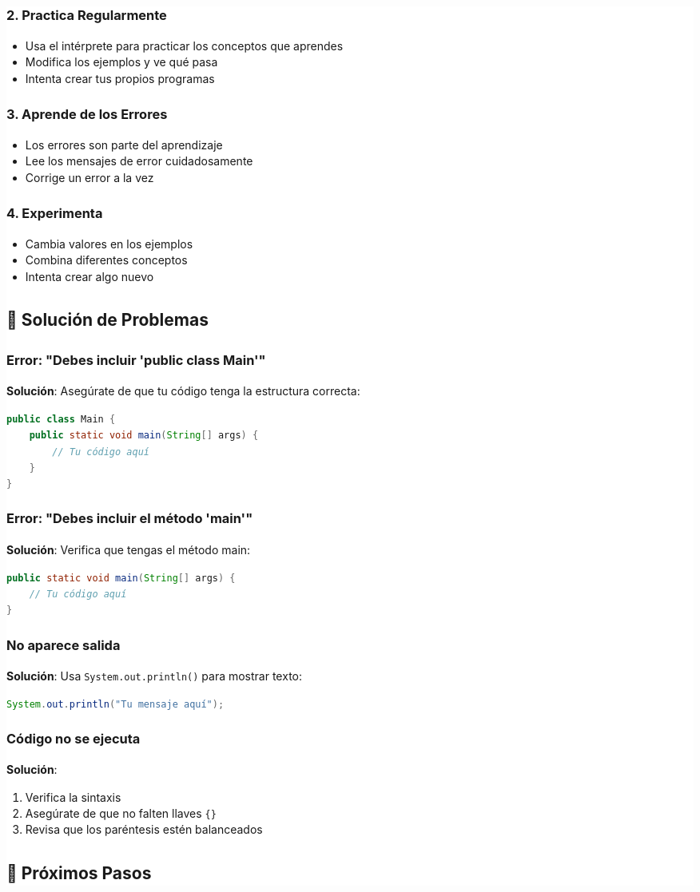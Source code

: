 ### 2. Practica Regularmente
- Usa el intérprete para practicar los conceptos que aprendes
- Modifica los ejemplos y ve qué pasa
- Intenta crear tus propios programas

### 3. Aprende de los Errores
- Los errores son parte del aprendizaje
- Lee los mensajes de error cuidadosamente
- Corrige un error a la vez

### 4. Experimenta
- Cambia valores en los ejemplos
- Combina diferentes conceptos
- Intenta crear algo nuevo

## 🔧 Solución de Problemas

### Error: "Debes incluir 'public class Main'"
**Solución**: Asegúrate de que tu código tenga la estructura correcta:
```java
public class Main {
    public static void main(String[] args) {
        // Tu código aquí
    }
}
```

### Error: "Debes incluir el método 'main'"
**Solución**: Verifica que tengas el método main:
```java
public static void main(String[] args) {
    // Tu código aquí
}
```

### No aparece salida
**Solución**: Usa `System.out.println()` para mostrar texto:
```java
System.out.println("Tu mensaje aquí");
```

### Código no se ejecuta
**Solución**: 
1. Verifica la sintaxis
2. Asegúrate de que no falten llaves `{}`
3. Revisa que los paréntesis estén balanceados

## 🚀 Próximos Pasos
